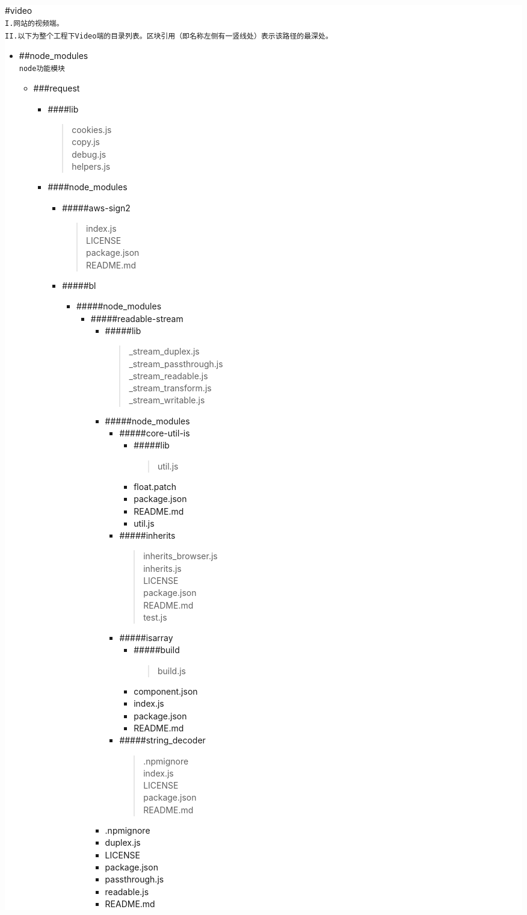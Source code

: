 #video  
`I.网站的视频端。`  
`II.以下为整个工程下Video端的目录列表。区块引用（即名称左侧有一竖线处）表示该路径的最深处。 `

* ##node_modules  
`node功能模块 `
    * ###request  

		* ####lib  
			>cookies.js  
			copy.js  
			debug.js  
			helpers.js  

		* ####node_modules  

			* #####aws-sign2  
				>index.js  
				LICENSE  
				package.json  
				README.md  

			* #####bl  
				* #####node_modules  
					* #####readable-stream  
						* #####lib  
							>_stream_duplex.js  
							_stream_passthrough.js  
							_stream_readable.js  
							_stream_transform.js  
							_stream_writable.js  
						* #####node_modules  
							* #####core-util-is  
								* #####lib  
									>util.js  
								* float.patch  
								* package.json  
								* README.md  
								* util.js  
							* #####inherits  
								>inherits_browser.js  
								inherits.js  
								LICENSE  
								package.json  
								README.md  
								test.js  
							* #####isarray  
								* #####build  
									>build.js  
								* component.json  
								* index.js  
								* package.json  
								* README.md  
							* #####string_decoder  
								>.npmignore  
								index.js  
								LICENSE  
								package.json  
								README.md  
						* .npmignore  
						* duplex.js  
						* LICENSE  
						* package.json  
						* passthrough.js  
						* readable.js  
						* README.md  